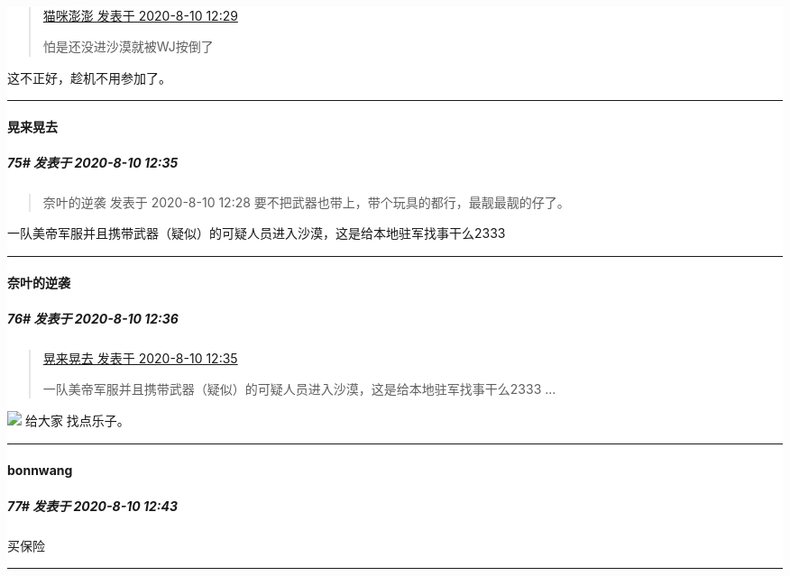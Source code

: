 

<blockquote><a href="httphttps://bbs.saraba1st.com/2b/forum.php?mod=redirect&amp;goto=findpost&amp;pid=48379225&amp;ptid=1953973" target="_blank">猫咪澎澎 发表于 2020-8-10 12:29</a>

怕是还没进沙漠就被WJ按倒了</blockquote>
这不正好，趁机不用参加了。







*****

####  晃来晃去  
##### 75#       发表于 2020-8-10 12:35



<blockquote>奈叶的逆袭 发表于 2020-8-10 12:28
要不把武器也带上，带个玩具的都行，最靓最靓的仔了。</blockquote>
一队美帝军服并且携带武器（疑似）的可疑人员进入沙漠，这是给本地驻军找事干么2333







*****

####  奈叶的逆袭  
##### 76#       发表于 2020-8-10 12:36



<blockquote><a href="httphttps://bbs.saraba1st.com/2b/forum.php?mod=redirect&amp;goto=findpost&amp;pid=48379315&amp;ptid=1953973" target="_blank">晃来晃去 发表于 2020-8-10 12:35</a>

一队美帝军服并且携带武器（疑似）的可疑人员进入沙漠，这是给本地驻军找事干么2333 ...</blockquote>
<img src="https://static.saraba1st.com/image/smiley/face2017/065.png" referrerpolicy="no-referrer"> 给大家 找点乐子。







*****

####  bonnwang  
##### 77#       发表于 2020-8-10 12:43




买保险







*****
